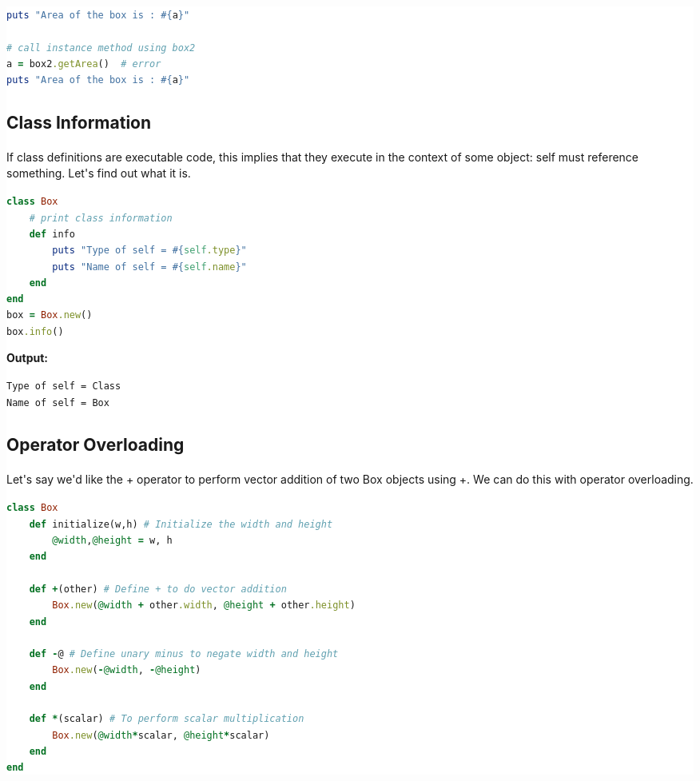 ```ruby
puts "Area of the box is : #{a}"

# call instance method using box2
a = box2.getArea()  # error
puts "Area of the box is : #{a}"
```

## Class Information
If class definitions are executable code, this implies that they execute in the context of some object: self must reference something. Let's find out what it is.
```ruby
class Box
    # print class information
    def info
        puts "Type of self = #{self.type}"
        puts "Name of self = #{self.name}"
    end
end
box = Box.new()
box.info()
```

**Output:**
```
Type of self = Class
Name of self = Box
```

## Operator Overloading
Let's say we'd like the + operator to perform vector addition of two Box objects using +. We can do this with operator overloading.

```ruby
class Box
    def initialize(w,h) # Initialize the width and height
        @width,@height = w, h
    end
 
    def +(other) # Define + to do vector addition
        Box.new(@width + other.width, @height + other.height)
    end
 
    def -@ # Define unary minus to negate width and height
        Box.new(-@width, -@height)
    end
 
    def *(scalar) # To perform scalar multiplication
        Box.new(@width*scalar, @height*scalar)
    end
end
```